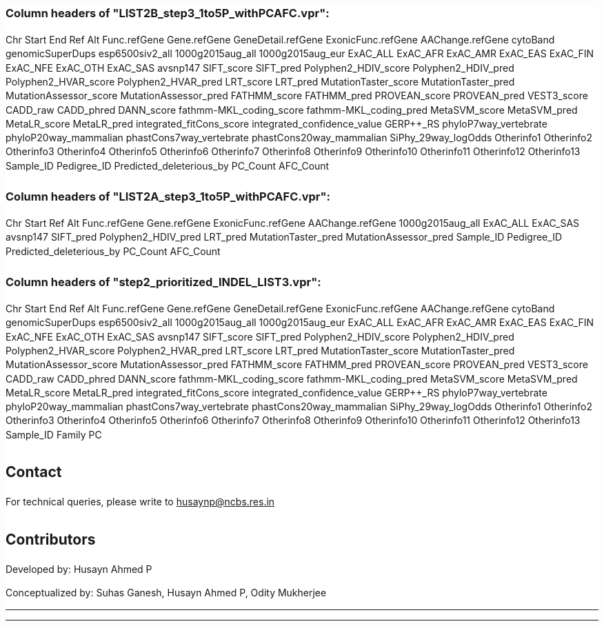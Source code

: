 
### Column headers of "LIST2B_step3_1to5P_withPCAFC.vpr":


Chr	Start	End	Ref	Alt	Func.refGene	Gene.refGene	GeneDetail.refGene	ExonicFunc.refGene	AAChange.refGene	cytoBand	genomicSuperDups	esp6500siv2_all	1000g2015aug_all	1000g2015aug_eur	ExAC_ALL	ExAC_AFR	ExAC_AMR	ExAC_EAS	ExAC_FIN	ExAC_NFE	ExAC_OTH	ExAC_SAS	avsnp147	SIFT_score	SIFT_pred	Polyphen2_HDIV_score	Polyphen2_HDIV_pred	Polyphen2_HVAR_score	Polyphen2_HVAR_pred	LRT_score	LRT_pred	MutationTaster_score	MutationTaster_pred	MutationAssessor_score	MutationAssessor_pred	FATHMM_score	FATHMM_pred	PROVEAN_score	PROVEAN_pred	VEST3_score	CADD_raw	CADD_phred	DANN_score	fathmm-MKL_coding_score	fathmm-MKL_coding_pred	MetaSVM_score	MetaSVM_pred	MetaLR_score	MetaLR_pred	integrated_fitCons_score	integrated_confidence_value	GERP++_RS	phyloP7way_vertebrate	phyloP20way_mammalian	phastCons7way_vertebrate	phastCons20way_mammalian	SiPhy_29way_logOdds	Otherinfo1	Otherinfo2	Otherinfo3	Otherinfo4	Otherinfo5	Otherinfo6	Otherinfo7	Otherinfo8	Otherinfo9	Otherinfo10	Otherinfo11	Otherinfo12	Otherinfo13	Sample_ID	Pedigree_ID	Predicted_deleterious_by	PC_Count	AFC_Count


### Column headers of "LIST2A_step3_1to5P_withPCAFC.vpr":


Chr	Start	Ref	Alt	Func.refGene	Gene.refGene	ExonicFunc.refGene	AAChange.refGene	1000g2015aug_all	ExAC_ALL	ExAC_SAS	avsnp147	SIFT_pred	Polyphen2_HDIV_pred	LRT_pred	MutationTaster_pred	MutationAssessor_pred	Sample_ID	Pedigree_ID	Predicted_deleterious_by	PC_Count	AFC_Count


### Column headers of "step2_prioritized_INDEL_LIST3.vpr":


Chr	Start	End	Ref	Alt	Func.refGene	Gene.refGene	GeneDetail.refGene	ExonicFunc.refGene	AAChange.refGene	cytoBand	genomicSuperDups	esp6500siv2_all	1000g2015aug_all	1000g2015aug_eur	ExAC_ALL	ExAC_AFR	ExAC_AMR	ExAC_EAS	ExAC_FIN	ExAC_NFE	ExAC_OTH	ExAC_SAS	avsnp147	SIFT_score	SIFT_pred	Polyphen2_HDIV_score	Polyphen2_HDIV_pred	Polyphen2_HVAR_score	Polyphen2_HVAR_pred	LRT_score	LRT_pred	MutationTaster_score	MutationTaster_pred	MutationAssessor_score	MutationAssessor_pred	FATHMM_score	FATHMM_pred	PROVEAN_score	PROVEAN_pred	VEST3_score	CADD_raw	CADD_phred	DANN_score	fathmm-MKL_coding_score	fathmm-MKL_coding_pred	MetaSVM_score	MetaSVM_pred	MetaLR_score	MetaLR_pred	integrated_fitCons_score	integrated_confidence_value	GERP++_RS	phyloP7way_vertebrate	phyloP20way_mammalian	phastCons7way_vertebrate	phastCons20way_mammalian	SiPhy_29way_logOdds	Otherinfo1	Otherinfo2	Otherinfo3	Otherinfo4	Otherinfo5	Otherinfo6	Otherinfo7	Otherinfo8	Otherinfo9	Otherinfo10	Otherinfo11	Otherinfo12	Otherinfo13	Sample_ID	Family	PC




## Contact

For technical queries, please write to husaynp@ncbs.res.in



## Contributors

Developed by: Husayn Ahmed P 

Conceptualized by: Suhas Ganesh, Husayn Ahmed P, Odity Mukherjee



****
****
